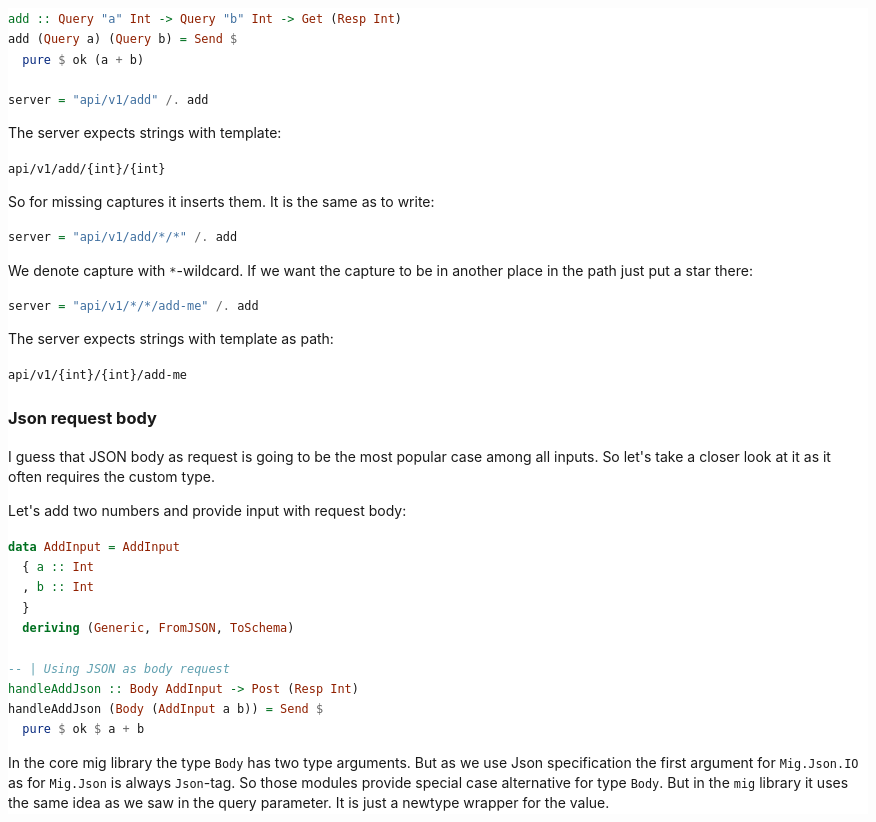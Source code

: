 ```haskell
add :: Query "a" Int -> Query "b" Int -> Get (Resp Int)
add (Query a) (Query b) = Send $
  pure $ ok (a + b)

server = "api/v1/add" /. add
```

The server expects strings with template:

```
api/v1/add/{int}/{int}
```

So for missing captures it inserts them. It is the same as to write:

```haskell
server = "api/v1/add/*/*" /. add
```

We denote capture with `*`-wildcard. If we want the capture to be in another place 
in the path just put a star there:

```haskell
server = "api/v1/*/*/add-me" /. add
```

The server expects strings with template as path:

```
api/v1/{int}/{int}/add-me
```

### Json request body

I guess that JSON body as request is going to be the most popular case among all inputs.
So let's take a closer look at it as it often requires the custom type.

Let's add two numbers and provide input with request body:

```haskell
data AddInput = AddInput
  { a :: Int
  , b :: Int
  }
  deriving (Generic, FromJSON, ToSchema)

-- | Using JSON as body request
handleAddJson :: Body AddInput -> Post (Resp Int)
handleAddJson (Body (AddInput a b)) = Send $ 
  pure $ ok $ a + b
```

In the core mig library the type `Body` has two type arguments. But as we use Json specification
the first argument for `Mig.Json.IO` as for `Mig.Json` is always `Json`-tag.
So those modules provide special case alternative for type `Body`. But in the `mig`
library it uses the same idea as we saw in the query parameter. It is just a 
newtype wrapper for the value.
